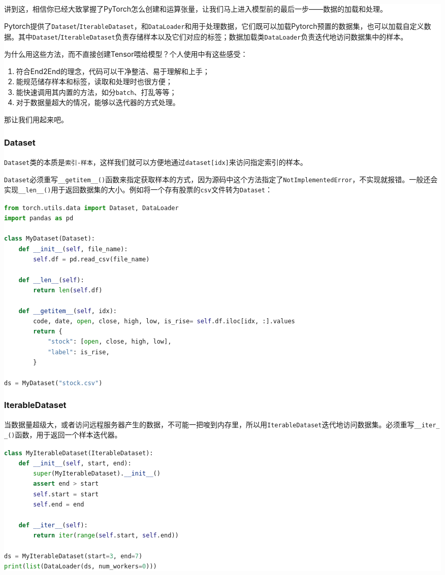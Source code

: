 讲到这，相信你已经大致掌握了PyTorch怎么创建和运算张量，让我们马上进入模型前的最后一步——数据的加载和处理。

Pytorch提供了`Dataset`/`IterableDataset`，和`DataLoader`和用于处理数据，它们既可以加载Pytorch预置的数据集，也可以加载自定义数据。其中`Dataset`/`IterableDataset`负责存储样本以及它们对应的标签；数据加载类`DataLoader`负责迭代地访问数据集中的样本。

为什么用这些方法，而不直接创建Tensor喂给模型？个人使用中有这些感受：

1. 符合End2End的理念，代码可以干净整洁、易于理解和上手；
2. 能规范储存样本和标签，读取和处理时也很方便；
3. 能快速调用其内置的方法，如分`batch`、打乱等等；
4. 对于数据量超大的情况，能够以迭代器的方式处理。

那让我们用起来吧。

### Dataset

`Dataset`类的本质是`索引-样本`，这样我们就可以方便地通过`dataset[idx]`来访问指定索引的样本。

`Dataset`必须重写`__getitem__()`函数来指定获取样本的方式，因为源码中这个方法指定了`NotImplementedError`，不实现就报错。一般还会实现`__len__()`用于返回数据集的大小。例如将一个存有股票的`csv`文件转为`Dataset`：

```python
from torch.utils.data import Dataset, DataLoader
import pandas as pd

class MyDataset(Dataset):
    def __init__(self, file_name):
        self.df = pd.read_csv(file_name)

    def __len__(self):
        return len(self.df)

    def __getitem__(self, idx):
        code, date, open, close, high, low, is_rise= self.df.iloc[idx, :].values
        return {
            "stock": [open, close, high, low],
            "label": is_rise,
        }

ds = MyDataset("stock.csv")
```

### IterableDataset

当数据量超级大，或者访问远程服务器产生的数据，不可能一把唆到内存里，所以用`IterableDataset`迭代地访问数据集。必须重写`__iter__()`函数，用于返回一个样本迭代器。

```python
class MyIterableDataset(IterableDataset):
    def __init__(self, start, end):
        super(MyIterableDataset).__init__()
        assert end > start
        self.start = start
        self.end = end

    def __iter__(self):
        return iter(range(self.start, self.end))

ds = MyIterableDataset(start=3, end=7)
print(list(DataLoader(ds, num_workers=0)))
```
